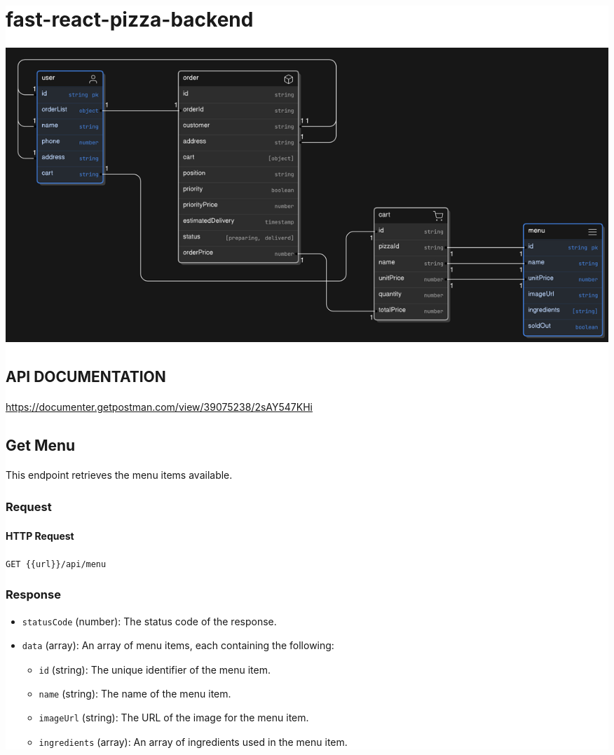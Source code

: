 # fast-react-pizza-backend

<img alt="er-diagram" src="./public/er-diagram.png">

## API DOCUMENTATION

https://documenter.getpostman.com/view/39075238/2sAY547KHi

## Get Menu

This endpoint retrieves the menu items available.

### Request

#### HTTP Request

`GET {{url}}/api/menu`

### Response

- `statusCode` (number): The status code of the response.

- `data` (array): An array of menu items, each containing the following:

    - `id` (string): The unique identifier of the menu item.

    - `name` (string): The name of the menu item.

    - `imageUrl` (string): The URL of the image for the menu item.

    - `ingredients` (array): An array of ingredients used in the menu item.
